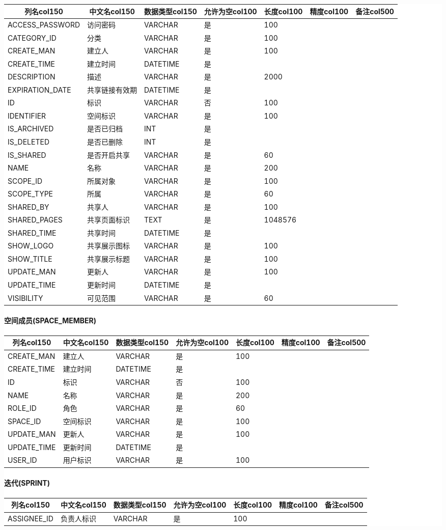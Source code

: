 |  列名col150 |  中文名col150 | 数据类型col150 |允许为空col100 |长度col100|精度col100 | 备注col500 |
| --------|------------ |   -------- | -------- | -------- | -------- |-------- |
|ACCESS_PASSWORD|访问密码|VARCHAR|是|100|||
|CATEGORY_ID|分类|VARCHAR|是|100|||
|CREATE_MAN|建立人|VARCHAR|是|100|||
|CREATE_TIME|建立时间|DATETIME|是||||
|DESCRIPTION|描述|VARCHAR|是|2000|||
|EXPIRATION_DATE|共享链接有效期|DATETIME|是||||
|ID<i class="fa fa-key"></i>|标识|VARCHAR|否|100|||
|IDENTIFIER|空间标识|VARCHAR|是|100|||
|IS_ARCHIVED|是否已归档|INT|是||||
|IS_DELETED|是否已删除|INT|是||||
|IS_SHARED|是否开启共享|VARCHAR|是|60|||
|NAME|名称|VARCHAR|是|200|||
|SCOPE_ID|所属对象|VARCHAR|是|100|||
|SCOPE_TYPE|所属|VARCHAR|是|60|||
|SHARED_BY|共享人|VARCHAR|是|100|||
|SHARED_PAGES|共享页面标识|TEXT|是|1048576|||
|SHARED_TIME|共享时间|DATETIME|是||||
|SHOW_LOGO|共享展示图标|VARCHAR|是|100|||
|SHOW_TITLE|共享展示标题|VARCHAR|是|100|||
|UPDATE_MAN|更新人|VARCHAR|是|100|||
|UPDATE_TIME|更新时间|DATETIME|是||||
|VISIBILITY|可见范围|VARCHAR|是|60|||
#### 空间成员(SPACE_MEMBER)
|  列名col150 |  中文名col150 | 数据类型col150 |允许为空col100 |长度col100|精度col100 | 备注col500 |
| --------|------------ |   -------- | -------- | -------- | -------- |-------- |
|CREATE_MAN|建立人|VARCHAR|是|100|||
|CREATE_TIME|建立时间|DATETIME|是||||
|ID<i class="fa fa-key"></i>|标识|VARCHAR|否|100|||
|NAME|名称|VARCHAR|是|200|||
|ROLE_ID|角色|VARCHAR|是|60|||
|SPACE_ID|空间标识|VARCHAR|是|100|||
|UPDATE_MAN|更新人|VARCHAR|是|100|||
|UPDATE_TIME|更新时间|DATETIME|是||||
|USER_ID|用户标识|VARCHAR|是|100|||
#### 迭代(SPRINT)
|  列名col150 |  中文名col150 | 数据类型col150 |允许为空col100 |长度col100|精度col100 | 备注col500 |
| --------|------------ |   -------- | -------- | -------- | -------- |-------- |
|ASSIGNEE_ID|负责人标识|VARCHAR|是|100|||